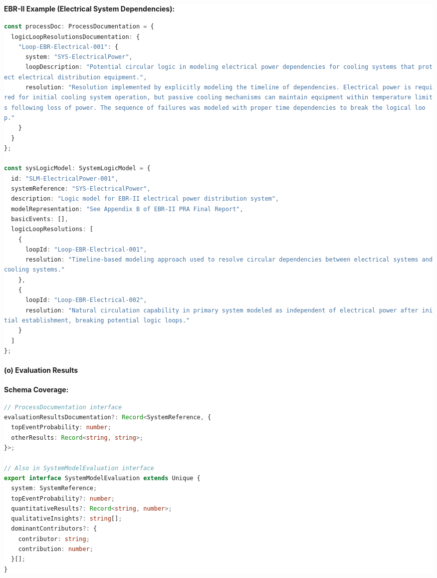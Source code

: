 **EBR-II Example (Electrical System Dependencies):**
```typescript
const processDoc: ProcessDocumentation = {
  logicLoopResolutionsDocumentation: {
    "Loop-EBR-Electrical-001": {
      system: "SYS-ElectricalPower",
      loopDescription: "Potential circular logic in modeling electrical power dependencies for cooling systems that protect electrical distribution equipment.",
      resolution: "Resolution implemented by explicitly modeling the timeline of dependencies. Electrical power is required for initial cooling system operation, but passive cooling mechanisms can maintain equipment within temperature limits following loss of power. The sequence of failures was modeled with proper time dependencies to break the logical loop."
    }
  }
};

const sysLogicModel: SystemLogicModel = {
  id: "SLM-ElectricalPower-001",
  systemReference: "SYS-ElectricalPower",
  description: "Logic model for EBR-II electrical power distribution system",
  modelRepresentation: "See Appendix B of EBR-II PRA Final Report",
  basicEvents: [],
  logicLoopResolutions: [
    {
      loopId: "Loop-EBR-Electrical-001",
      resolution: "Timeline-based modeling approach used to resolve circular dependencies between electrical systems and cooling systems."
    },
    {
      loopId: "Loop-EBR-Electrical-002",
      resolution: "Natural circulation capability in primary system modeled as independent of electrical power after initial establishment, breaking potential logic loops."
    }
  ]
};
```

#### (o) Evaluation Results

**Schema Coverage:**
```typescript
// ProcessDocumentation interface
evaluationResultsDocumentation?: Record<SystemReference, {
  topEventProbability: number;
  otherResults: Record<string, string>;
}>;

// Also in SystemModelEvaluation interface
export interface SystemModelEvaluation extends Unique {
  system: SystemReference;
  topEventProbability?: number;
  quantitativeResults?: Record<string, number>;
  qualitativeInsights?: string[];
  dominantContributors?: {
    contributor: string;
    contribution: number;
  }[];
}
```
